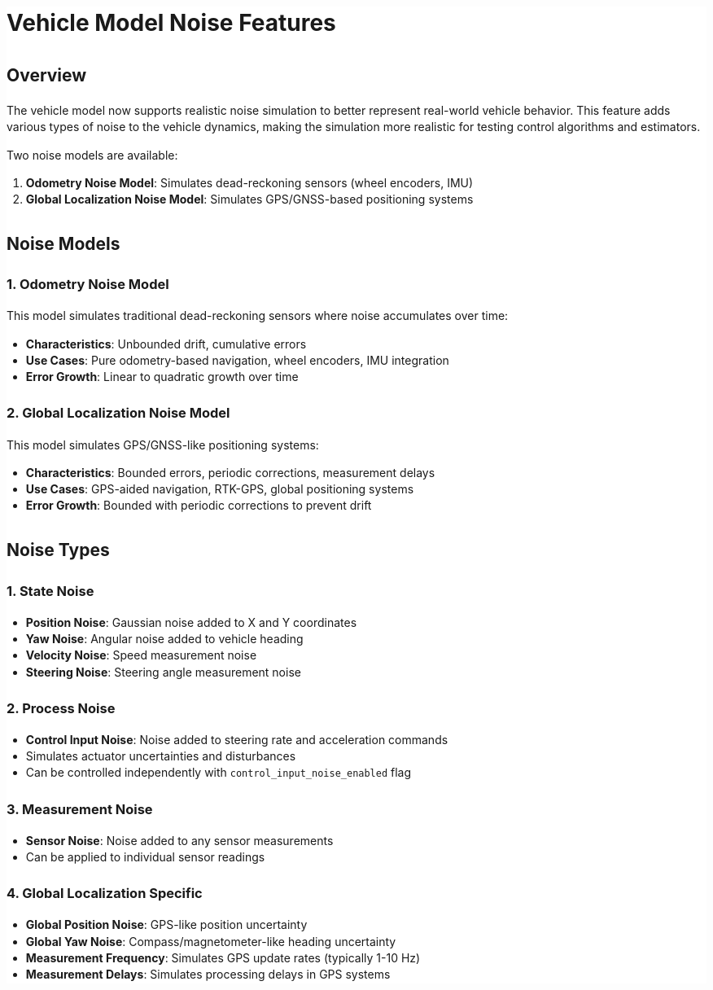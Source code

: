 # Vehicle Model Noise Features

## Overview

The vehicle model now supports realistic noise simulation to better represent real-world vehicle behavior. This feature adds various types of noise to the vehicle dynamics, making the simulation more realistic for testing control algorithms and estimators.

Two noise models are available:
1. **Odometry Noise Model**: Simulates dead-reckoning sensors (wheel encoders, IMU)
2. **Global Localization Noise Model**: Simulates GPS/GNSS-based positioning systems

## Noise Models

### 1. Odometry Noise Model
This model simulates traditional dead-reckoning sensors where noise accumulates over time:
- **Characteristics**: Unbounded drift, cumulative errors
- **Use Cases**: Pure odometry-based navigation, wheel encoders, IMU integration
- **Error Growth**: Linear to quadratic growth over time

### 2. Global Localization Noise Model
This model simulates GPS/GNSS-like positioning systems:
- **Characteristics**: Bounded errors, periodic corrections, measurement delays
- **Use Cases**: GPS-aided navigation, RTK-GPS, global positioning systems
- **Error Growth**: Bounded with periodic corrections to prevent drift

## Noise Types

### 1. State Noise
- **Position Noise**: Gaussian noise added to X and Y coordinates
- **Yaw Noise**: Angular noise added to vehicle heading
- **Velocity Noise**: Speed measurement noise
- **Steering Noise**: Steering angle measurement noise

### 2. Process Noise
- **Control Input Noise**: Noise added to steering rate and acceleration commands
- Simulates actuator uncertainties and disturbances
- Can be controlled independently with `control_input_noise_enabled` flag

### 3. Measurement Noise
- **Sensor Noise**: Noise added to any sensor measurements
- Can be applied to individual sensor readings

### 4. Global Localization Specific
- **Global Position Noise**: GPS-like position uncertainty
- **Global Yaw Noise**: Compass/magnetometer-like heading uncertainty
- **Measurement Frequency**: Simulates GPS update rates (typically 1-10 Hz)
- **Measurement Delays**: Simulates processing delays in GPS systems
